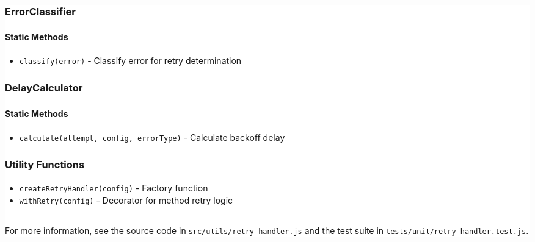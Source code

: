 ### ErrorClassifier

#### Static Methods
- `classify(error)` - Classify error for retry determination

### DelayCalculator

#### Static Methods
- `calculate(attempt, config, errorType)` - Calculate backoff delay

### Utility Functions
- `createRetryHandler(config)` - Factory function
- `withRetry(config)` - Decorator for method retry logic

---

For more information, see the source code in `src/utils/retry-handler.js` and the test suite in `tests/unit/retry-handler.test.js`.
